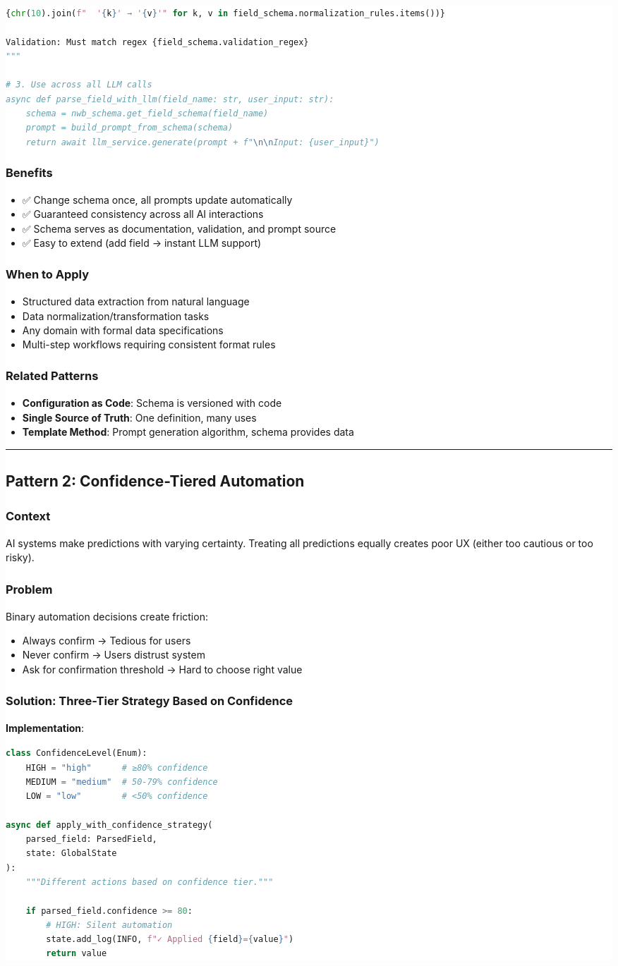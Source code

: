 ```python
{chr(10).join(f"  '{k}' → '{v}'" for k, v in field_schema.normalization_rules.items())}

Validation: Must match regex {field_schema.validation_regex}
"""

# 3. Use across all LLM calls
async def parse_field_with_llm(field_name: str, user_input: str):
    schema = nwb_schema.get_field_schema(field_name)
    prompt = build_prompt_from_schema(schema)
    return await llm_service.generate(prompt + f"\n\nInput: {user_input}")
```

### Benefits
- ✅ Change schema once, all prompts update automatically
- ✅ Guaranteed consistency across all AI interactions
- ✅ Schema serves as documentation, validation, and prompt source
- ✅ Easy to extend (add field → instant LLM support)

### When to Apply
- Structured data extraction from natural language
- Data normalization/transformation tasks
- Any domain with formal data specifications
- Multi-step workflows requiring consistent format rules

### Related Patterns
- **Configuration as Code**: Schema is versioned with code
- **Single Source of Truth**: One definition, many uses
- **Template Method**: Prompt generation algorithm, schema provides data

---

## Pattern 2: Confidence-Tiered Automation

### Context
AI systems make predictions with varying certainty. Treating all predictions equally creates poor UX (either too cautious or too risky).

### Problem
Binary automation decisions create friction:
- Always confirm → Tedious for users
- Never confirm → Users distrust system
- Ask for confirmation threshold → Hard to choose right value

### Solution: Three-Tier Strategy Based on Confidence

**Implementation**:
```python
class ConfidenceLevel(Enum):
    HIGH = "high"      # ≥80% confidence
    MEDIUM = "medium"  # 50-79% confidence
    LOW = "low"        # <50% confidence

async def apply_with_confidence_strategy(
    parsed_field: ParsedField,
    state: GlobalState
):
    """Different actions based on confidence tier."""

    if parsed_field.confidence >= 80:
        # HIGH: Silent automation
        state.add_log(INFO, f"✓ Applied {field}={value}")
        return value
```